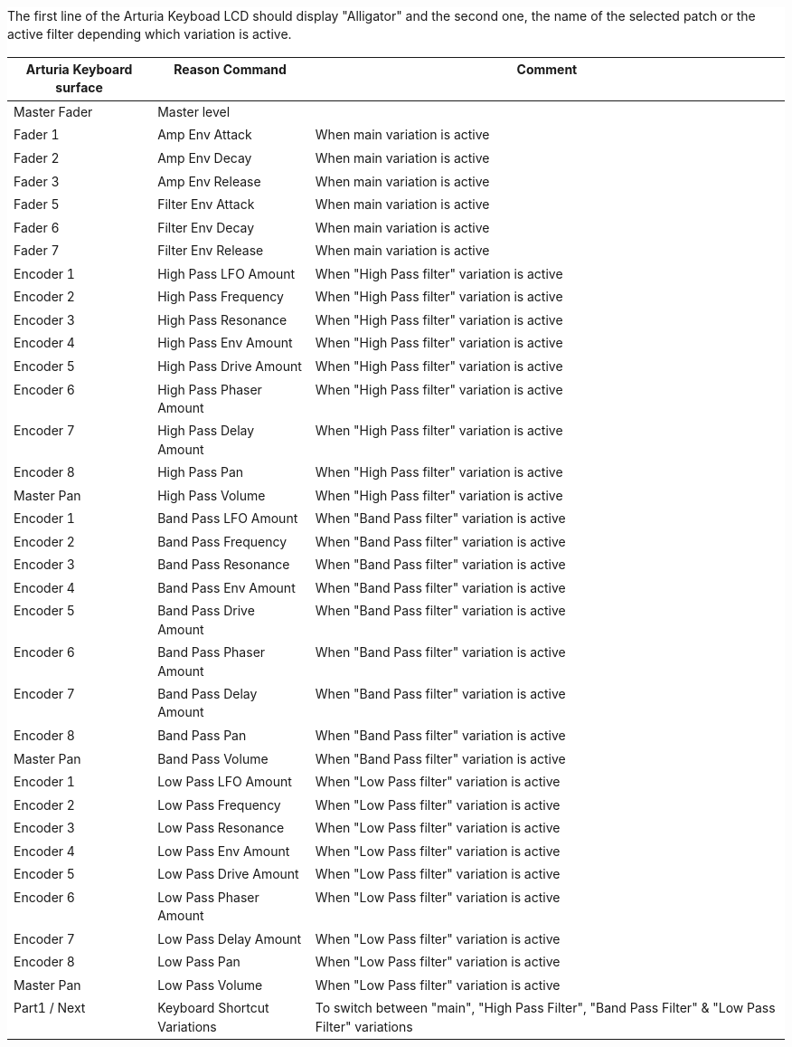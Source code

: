 The first line of the Arturia Keyboad LCD should display "Alligator" and the second one, the name of the selected patch or the active filter depending which variation is active.

| Arturia Keyboard surface | Reason Command | Comment |
| -------------------------- | -------------- | ----------------------- |
| Master Fader | Master level |  |
| Fader 1 | Amp Env Attack | When main variation is active |
| Fader 2 | Amp Env Decay | When main variation is active |
| Fader 3 | Amp Env Release | When main variation is active |
| Fader 5 | Filter Env Attack | When main variation is active |
| Fader 6 | Filter Env Decay | When main variation is active |
| Fader 7 | Filter Env Release | When main variation is active |
| Encoder 1 | High Pass LFO Amount | When "High Pass filter" variation is active |
| Encoder 2 | High Pass Frequency | When "High Pass filter" variation is active |
| Encoder 3 | High Pass Resonance | When "High Pass filter" variation is active |
| Encoder 4 | High Pass Env Amount | When "High Pass filter" variation is active |
| Encoder 5 | High Pass Drive Amount | When "High Pass filter" variation is active |
| Encoder 6 | High Pass Phaser Amount | When "High Pass filter" variation is active |
| Encoder 7 | High Pass Delay Amount | When "High Pass filter" variation is active |
| Encoder 8 | High Pass Pan | When "High Pass filter" variation is active |
| Master Pan | High Pass Volume | When "High Pass filter" variation is active |
| Encoder 1 | Band Pass LFO Amount | When "Band Pass filter" variation is active |
| Encoder 2 | Band Pass Frequency | When "Band Pass filter" variation is active |
| Encoder 3 | Band Pass Resonance | When "Band Pass filter" variation is active |
| Encoder 4 | Band Pass Env Amount | When "Band Pass filter" variation is active |
| Encoder 5 | Band Pass Drive Amount | When "Band Pass filter" variation is active |
| Encoder 6 | Band Pass Phaser Amount | When "Band Pass filter" variation is active |
| Encoder 7 | Band Pass Delay Amount | When "Band Pass filter" variation is active |
| Encoder 8 | Band Pass Pan | When "Band Pass filter" variation is active |
| Master Pan | Band Pass Volume | When "Band Pass filter" variation is active |
| Encoder 1 | Low Pass LFO Amount | When "Low Pass filter" variation is active |
| Encoder 2 | Low Pass Frequency | When "Low Pass filter" variation is active |
| Encoder 3 | Low Pass Resonance | When "Low Pass filter" variation is active |
| Encoder 4 | Low Pass Env Amount | When "Low Pass filter" variation is active |
| Encoder 5 | Low Pass Drive Amount | When "Low Pass filter" variation is active |
| Encoder 6 | Low Pass Phaser Amount | When "Low Pass filter" variation is active |
| Encoder 7 | Low Pass Delay Amount | When "Low Pass filter" variation is active |
| Encoder 8 | Low Pass Pan | When "Low Pass filter" variation is active |
| Master Pan | Low Pass Volume | When "Low Pass filter" variation is active |
| Part1 / Next| Keyboard Shortcut Variations | To switch between "main", "High Pass Filter", "Band Pass Filter" & "Low Pass Filter" variations |